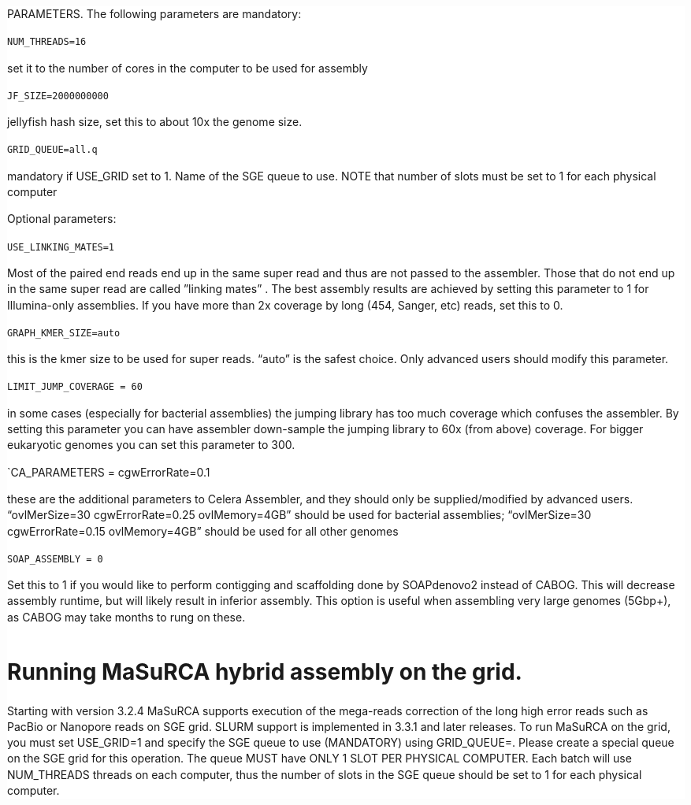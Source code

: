 PARAMETERS. The following parameters are mandatory:

`NUM_THREADS=16`

set it to the number of cores in the computer to be used for assembly

`JF_SIZE=2000000000`

jellyfish hash size, set this to about 10x the genome size.

`GRID_QUEUE=all.q`

mandatory if USE_GRID set to 1. Name of the SGE queue to use.  NOTE that number of slots must be set to 1 for each physical computer

Optional parameters:

`USE_LINKING_MATES=1`

Most of the paired end reads end up in the same super read and thus are not passed to the assembler.  Those that do not end up in the same super read are called ”linking mates” . The best assembly results are achieved by setting this parameter to 1 for Illumina-only assemblies.  If you have more than 2x coverage by long (454, Sanger, etc) reads, set this to 0. 

`GRAPH_KMER_SIZE=auto`

this is the kmer size to be used for super reads.  “auto” is the safest choice. Only advanced users should modify this parameter.

`LIMIT_JUMP_COVERAGE = 60`

in some cases (especially for bacterial assemblies) the jumping library has too much coverage which confuses the assembler.  By setting this parameter you can have assembler down-sample the jumping library to 60x (from above) coverage.  For bigger eukaryotic genomes you can set this parameter to 300.

`CA_PARAMETERS = cgwErrorRate=0.1

these are the additional parameters to Celera Assembler, and they should only be supplied/modified by advanced users.  “ovlMerSize=30 cgwErrorRate=0.25 ovlMemory=4GB” should be used for bacterial assemblies; “ovlMerSize=30 cgwErrorRate=0.15 ovlMemory=4GB” should be used for all other genomes

`SOAP_ASSEMBLY = 0`

Set this to 1 if you would like to perform contigging and scaffolding done by SOAPdenovo2 instead of CABOG.  This will decrease assembly runtime, but will likely result in inferior assembly.  This option is useful when assembling very large genomes (5Gbp+), as CABOG may take months to rung on these.

# Running MaSuRCA hybrid assembly on the grid. 
Starting with version 3.2.4 MaSuRCA supports execution of the mega-reads correction of the long high error reads such as PacBio or Nanopore reads on SGE grid.  SLURM support is implemented in 3.3.1 and later releases.  To run MaSuRCA on the grid, you must set USE_GRID=1 and specify the SGE queue to use (MANDATORY) using GRID_QUEUE=<name>.  Please create a special queue on the SGE grid for this operation.  The queue MUST have ONLY 1 SLOT PER PHYSICAL COMPUTER. Each batch will use NUM_THREADS threads on each computer, thus the number of slots in the SGE queue should be set to 1 for each physical computer.
